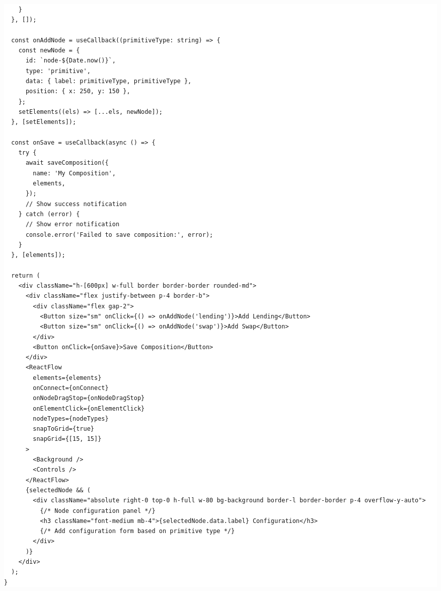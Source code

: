 ```tsx
    }
  }, []);

  const onAddNode = useCallback((primitiveType: string) => {
    const newNode = {
      id: `node-${Date.now()}`,
      type: 'primitive',
      data: { label: primitiveType, primitiveType },
      position: { x: 250, y: 150 },
    };
    setElements((els) => [...els, newNode]);
  }, [setElements]);

  const onSave = useCallback(async () => {
    try {
      await saveComposition({
        name: 'My Composition',
        elements,
      });
      // Show success notification
    } catch (error) {
      // Show error notification
      console.error('Failed to save composition:', error);
    }
  }, [elements]);

  return (
    <div className="h-[600px] w-full border border-border rounded-md">
      <div className="flex justify-between p-4 border-b">
        <div className="flex gap-2">
          <Button size="sm" onClick={() => onAddNode('lending')}>Add Lending</Button>
          <Button size="sm" onClick={() => onAddNode('swap')}>Add Swap</Button>
        </div>
        <Button onClick={onSave}>Save Composition</Button>
      </div>
      <ReactFlow
        elements={elements}
        onConnect={onConnect}
        onNodeDragStop={onNodeDragStop}
        onElementClick={onElementClick}
        nodeTypes={nodeTypes}
        snapToGrid={true}
        snapGrid={[15, 15]}
      >
        <Background />
        <Controls />
      </ReactFlow>
      {selectedNode && (
        <div className="absolute right-0 top-0 h-full w-80 bg-background border-l border-border p-4 overflow-y-auto">
          {/* Node configuration panel */}
          <h3 className="font-medium mb-4">{selectedNode.data.label} Configuration</h3>
          {/* Add configuration form based on primitive type */}
        </div>
      )}
    </div>
  );
}
```

